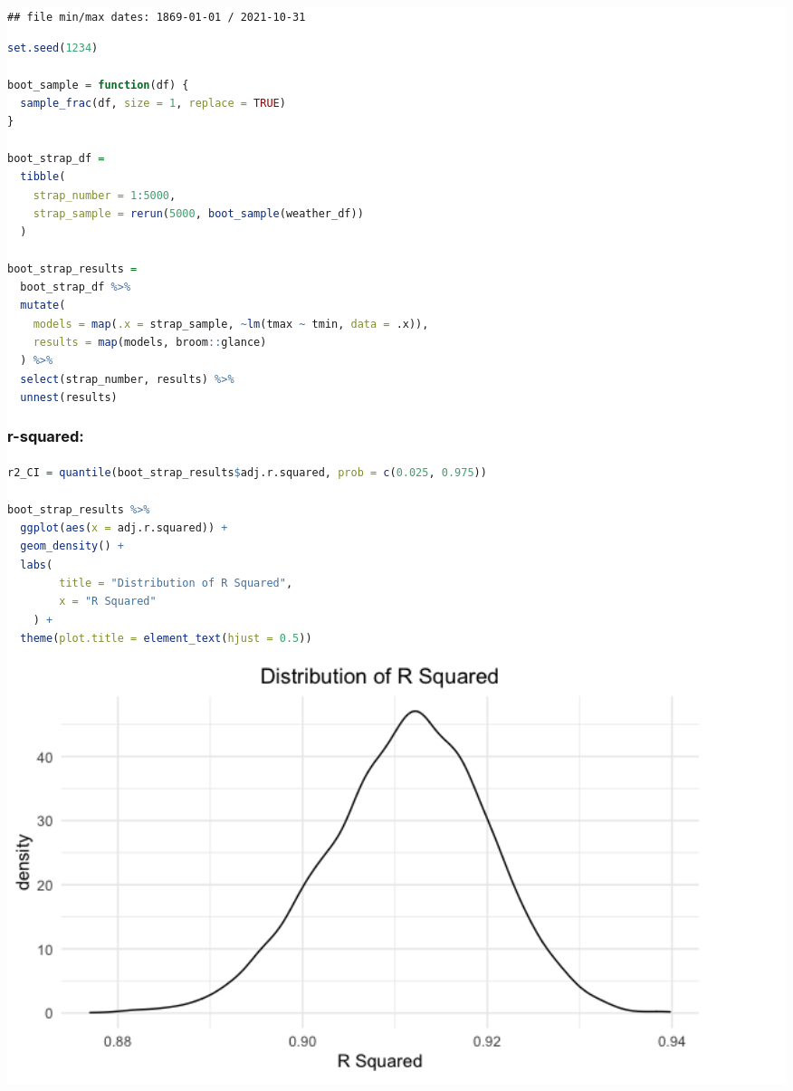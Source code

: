     ## file min/max dates: 1869-01-01 / 2021-10-31

``` r
set.seed(1234)

boot_sample = function(df) {
  sample_frac(df, size = 1, replace = TRUE)
}

boot_strap_df = 
  tibble(
    strap_number = 1:5000,
    strap_sample = rerun(5000, boot_sample(weather_df))
  )

boot_strap_results = 
  boot_strap_df %>% 
  mutate(
    models = map(.x = strap_sample, ~lm(tmax ~ tmin, data = .x)),
    results = map(models, broom::glance)
  ) %>% 
  select(strap_number, results) %>% 
  unnest(results)
```

### r-squared:

``` r
r2_CI = quantile(boot_strap_results$adj.r.squared, prob = c(0.025, 0.975))

boot_strap_results %>%
  ggplot(aes(x = adj.r.squared)) +
  geom_density() +
  labs(
        title = "Distribution of R Squared",
        x = "R Squared"
    ) +
  theme(plot.title = element_text(hjust = 0.5))
```

<img src="p8105_hw6_az2587_files/figure-gfm/unnamed-chunk-6-1.png" width="90%" />
